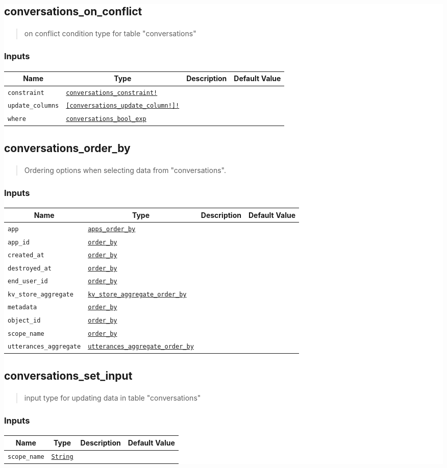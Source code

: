## <a name="conversations_on_conflict"></a>conversations_on_conflict

> on conflict condition type for table "conversations"

### Inputs

| Name | Type | Description | Default Value |
| --- | --- | --- | --- |
| `constraint` | [`conversations_constraint!`](enums.md#conversations_constraint) |  |  |
| `update_columns` | [`[conversations_update_column!]!`](enums.md#conversations_update_column) |  |  |
| `where` | [`conversations_bool_exp`](inputs.md#conversations_bool_exp) |  |  |

## <a name="conversations_order_by"></a>conversations_order_by

> Ordering options when selecting data from "conversations".

### Inputs

| Name | Type | Description | Default Value |
| --- | --- | --- | --- |
| `app` | [`apps_order_by`](inputs.md#apps_order_by) |  |  |
| `app_id` | [`order_by`](enums.md#order_by) |  |  |
| `created_at` | [`order_by`](enums.md#order_by) |  |  |
| `destroyed_at` | [`order_by`](enums.md#order_by) |  |  |
| `end_user_id` | [`order_by`](enums.md#order_by) |  |  |
| `kv_store_aggregate` | [`kv_store_aggregate_order_by`](inputs.md#kv_store_aggregate_order_by) |  |  |
| `metadata` | [`order_by`](enums.md#order_by) |  |  |
| `object_id` | [`order_by`](enums.md#order_by) |  |  |
| `scope_name` | [`order_by`](enums.md#order_by) |  |  |
| `utterances_aggregate` | [`utterances_aggregate_order_by`](inputs.md#utterances_aggregate_order_by) |  |  |

## <a name="conversations_set_input"></a>conversations_set_input

> input type for updating data in table "conversations"

### Inputs

| Name | Type | Description | Default Value |
| --- | --- | --- | --- |
| `scope_name` | [`String`](scalars.md#string) |  |  |
